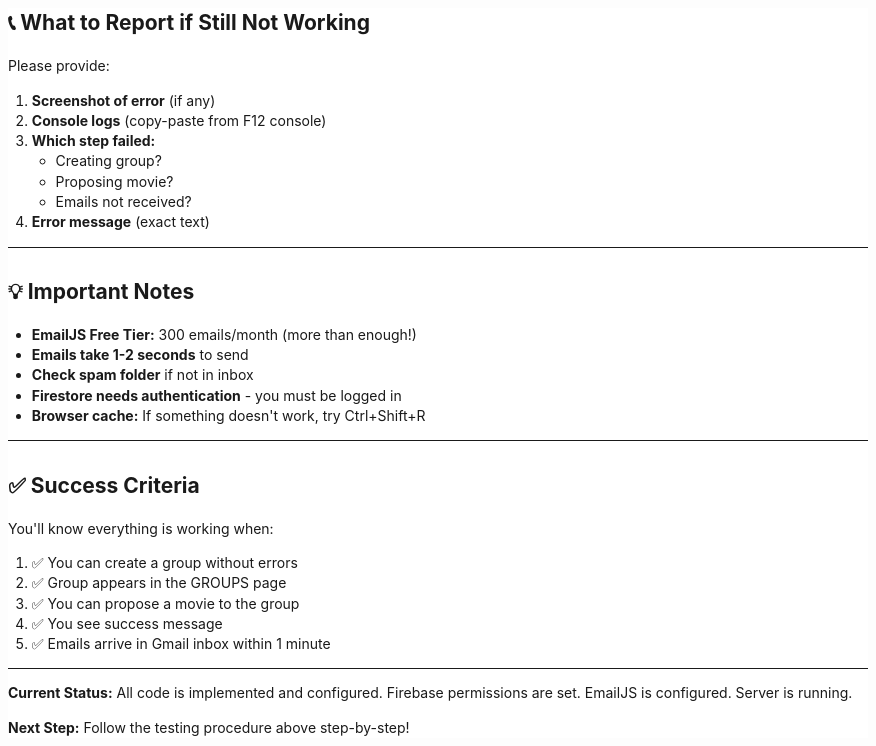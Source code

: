 
## 📞 What to Report if Still Not Working

Please provide:

1. **Screenshot of error** (if any)
2. **Console logs** (copy-paste from F12 console)
3. **Which step failed:**
   - Creating group?
   - Proposing movie?
   - Emails not received?
4. **Error message** (exact text)

---

## 💡 Important Notes

- **EmailJS Free Tier:** 300 emails/month (more than enough!)
- **Emails take 1-2 seconds** to send
- **Check spam folder** if not in inbox
- **Firestore needs authentication** - you must be logged in
- **Browser cache:** If something doesn't work, try Ctrl+Shift+R

---

## ✅ Success Criteria

You'll know everything is working when:

1. ✅ You can create a group without errors
2. ✅ Group appears in the GROUPS page
3. ✅ You can propose a movie to the group
4. ✅ You see success message
5. ✅ Emails arrive in Gmail inbox within 1 minute

---

**Current Status:** All code is implemented and configured. Firebase permissions are set. EmailJS is configured. Server is running.

**Next Step:** Follow the testing procedure above step-by-step!
